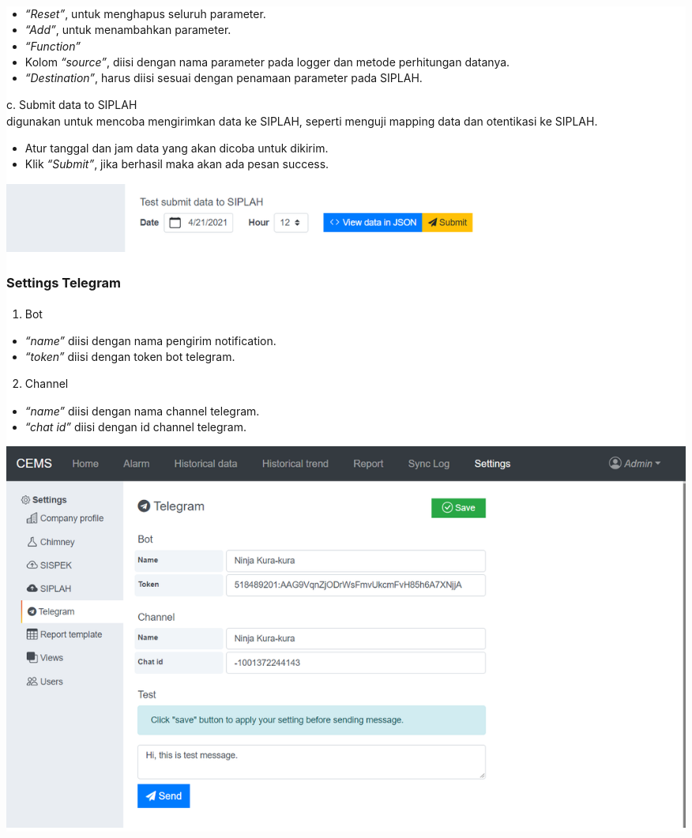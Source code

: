 
- _“Reset”_, untuk menghapus seluruh parameter.
- _“Add”_, untuk menambahkan parameter.
- _“Function”_ 
- Kolom _“source”_, diisi dengan nama parameter pada logger dan metode perhitungan datanya.
- _“Destination”_, harus diisi sesuai dengan penamaan parameter pada SIPLAH.

c.	Submit data to SIPLAH\
digunakan untuk mencoba mengirimkan data ke SIPLAH, seperti menguji mapping data dan otentikasi ke SIPLAH. 
- Atur tanggal dan jam data yang akan dicoba untuk dikirim.
- Klik _“Submit”_, jika berhasil maka akan ada pesan success.	

![An Image](./img/setting-siplah-5.png)

### Settings Telegram
1. Bot
- _“name”_ diisi dengan nama pengirim notification.
- _“token”_ diisi dengan token bot telegram.
2. Channel
- _“name”_ diisi dengan nama channel telegram.
- _“chat id”_ diisi dengan id channel telegram.

![An Image](./img/setting-telegram.png)
